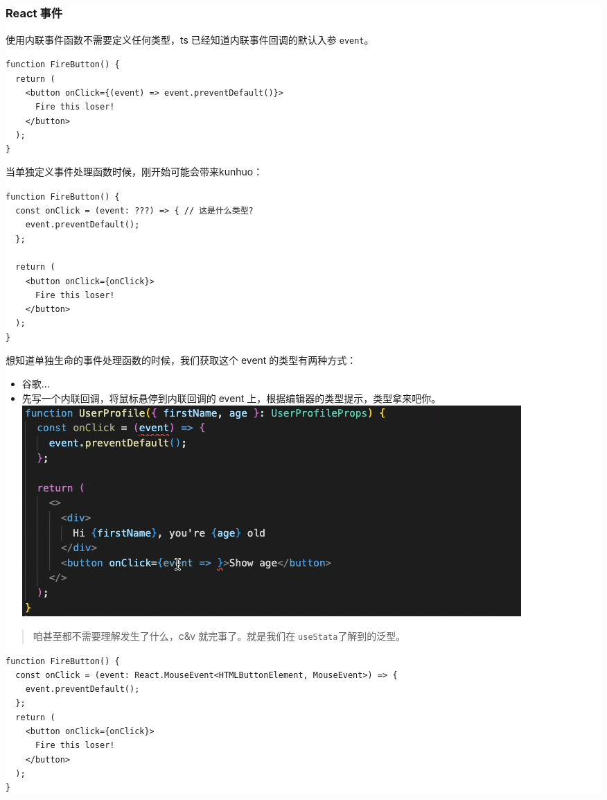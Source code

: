 ### React 事件

使用内联事件函数不需要定义任何类型，ts 已经知道内联事件回调的默认入参 `event`。
```tsx
function FireButton() {
  return (
    <button onClick={(event) => event.preventDefault()}>
      Fire this loser!
    </button>
  );
}
```

当单独定义事件处理函数时候，刚开始可能会带来kunhuo：
```tsx
function FireButton() {
  const onClick = (event: ???) => { // 这是什么类型?
    event.preventDefault();
  };

  return (
    <button onClick={onClick}>
      Fire this loser!
    </button>
  );
}
```

想知道单独生命的事件处理函数的时候，我们获取这个 event 的类型有两种方式：
- 谷歌...
- 先写一个内联回调，将鼠标悬停到内联回调的 event 上，根据编辑器的类型提示，类型拿来吧你。
![](image/巧取%20event%20类型.gif)
> 咱甚至都不需要理解发生了什么，c&v 就完事了。就是我们在 `useStata`了解到的泛型。

```tsx
function FireButton() {
  const onClick = (event: React.MouseEvent<HTMLButtonElement, MouseEvent>) => {
    event.preventDefault();
  };
  return (
    <button onClick={onClick}>
      Fire this loser!
    </button>
  );
}
```
